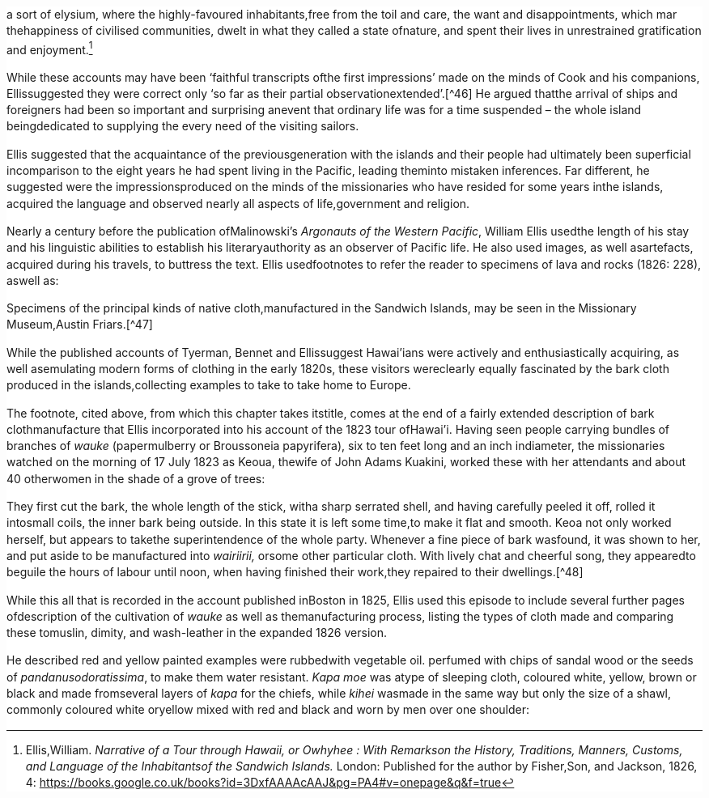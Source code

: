 a sort of elysium, where the highly-favoured inhabitants,free from the toil and care, the want and disappointments, which mar thehappiness of civilised communities, dwelt in what they called a state ofnature, and spent their lives in unrestrained gratification and enjoyment.[^45]

While these accounts may have been ‘faithful transcripts ofthe first impressions’ made on the minds of Cook and his companions, Ellissuggested they were correct only ‘so far as their partial observationextended’.[^⁠46] He argued thatthe arrival of ships and foreigners had been so important and surprising anevent that ordinary life was for a time suspended – the whole island beingdedicated to supplying the every need of the visiting sailors.

Ellis suggested that the acquaintance of the previousgeneration with the islands and their people had ultimately been superficial incomparison to the eight years he had spent living in the Pacific, leading theminto mistaken inferences. Far different, he suggested were the impressionsproduced on the minds of the missionaries who have resided for some years inthe islands, acquired the language and observed nearly all aspects of life,government and religion.

Nearly a century before the publication ofMalinowski’s _Argonauts of the Western Pacific_, William Ellis usedthe length of his stay and his linguistic abilities to establish his literaryauthority as an observer of Pacific life. He also used images, as well asartefacts, acquired during his travels, to buttress the text. Ellis usedfootnotes to refer the reader to specimens of lava and rocks (1826: 228), aswell as:

Specimens of the principal kinds of native cloth,manufactured in the Sandwich Islands, may be seen in the Missionary Museum,Austin Friars.[^⁠47]

While the published accounts of Tyerman, Bennet and Ellissuggest Hawai’ians were actively and enthusiastically acquiring, as well asemulating modern forms of clothing in the early 1820s, these visitors wereclearly equally fascinated by the bark cloth produced in the islands,collecting examples to take to take home to Europe.

The footnote, cited above, from which this chapter takes itstitle, comes at the end of a fairly extended description of bark clothmanufacture that Ellis incorporated into his account of the 1823 tour ofHawai’i. Having seen people carrying bundles of branches of _wauke_ (papermulberry or Broussoneia papyrifera), six to ten feet long and an inch indiameter, the missionaries watched on the morning of 17 July 1823 as Keoua, thewife of John Adams Kuakini, worked these with her attendants and about 40 otherwomen in the shade of a grove of trees:

They first cut the bark, the whole length of the stick, witha sharp serrated shell, and having carefully peeled it off, rolled it intosmall coils, the inner bark being outside. In this state it is left some time,to make it flat and smooth. Keoa not only worked herself, but appears to takethe superintendence of the whole party. Whenever a fine piece of bark wasfound, it was shown to her, and put aside to be manufactured into _wairiirii,_ orsome other particular cloth. With lively chat and cheerful song, they appearedto beguile the hours of labour until noon, when having finished their work,they repaired to their dwellings.[^⁠48]

While this all that is recorded in the account published inBoston in 1825, Ellis used this episode to include several further pages ofdescription of the cultivation of _wauke_ as well as themanufacturing process, listing the types of cloth made and comparing these tomuslin, dimity, and wash-leather in the expanded 1826 version.

He described red and yellow painted examples were rubbedwith vegetable oil. perfumed with chips of sandal wood or the seeds of _pandanusodoratissima_, to make them water resistant. _Kapa moe_ was atype of sleeping cloth, coloured white, yellow, brown or black and made fromseveral layers of _kapa_ for the chiefs, while _kihei_ wasmade in the same way but only the size of a shawl, commonly coloured white oryellow mixed with red and black and worn by men over one shoulder:


[^1]: Journal of Voyages and Travels by the Rev.Daniel Tyerman and George Bennet, Esq. Deputed from the London MissionarySociety, to Visit Their various stations in the South Sea Islands, China,India, &c. between the years 1821 and 1829. Compiled from OriginalDocuments by James Montgomery. London: Frederick Wesley and A.H. Davis. 1831:Volume 1, 372:https://books.google.co.uk/books?id=D79IAQAAIAAJ&newbks=1&newbks\_redir=0&dq=inauthor:"George Bennet"&pg=PA372#v=onepage&q&f=false
[^2]: Alistair Paterson, TiffanyShellam, Peter Veth, Ken Mulvaney, Ross Anderson, Joe Dortch & Jo McDonald(2020) The _Mermaid?_ Re-envisaging the 1818 exploration ofEnderby Island, Murujuga, Western Australia, The Journal of Island and CoastalArchaeology, 15:2, 284-304, DOI: [10.1080/15564894.2019.1604007](https://doi.org/10.1080/15564894.2019.1604007)
[^3]: Bicentenary1821-2021: The Ships. 2021. Mid North Coast Co-operative Library Service:https://mnclibrary.org.au/research/local-studies-and-family-history/bicentenary/the-ships/
[^4]: Extractof a letter from Mr Ellis to Mr J.B. Moor, Eimeo, 4 December 1817. _MissionaryChronicle_, January 1819, p.40:https://books.google.co.uk/books?id=Y\_gDAAAAQAAJ&newbks=1&newbks\_redir=0&dq=missionary chronicle&pg=PA40#v=onepage&q&f=false
[^5]: Journal of Voyages and Travels by the Rev. Daniel Tyerman and George Bennet, Esq.Deputed from the London Missionary Society, to Visit Their various stations inthe South Sea Islands, China, India, &c. between the years 1821 and 1829.Compiled from Original Documents by James Montgomery. London: Frederick Wesleyand A.H. Davis. 1831: Volume 1, 353:https://books.google.co.uk/books?id=D79IAQAAIAAJ&newbks=1&newbks\_redir=0&dq=inauthor:"George Bennet"&pg=PA353#v=onepage&q&f=false
[^6]: Journal of Voyages and Travels by the Rev. Daniel Tyerman and George Bennet, Esq.Deputed from the London Missionary Society, to Visit Their various stations inthe South Sea Islands, China, India, &c. between the years 1821 and 1829.Compiled from Original Documents by James Montgomery. London: Frederick Wesleyand A.H. Davis. 1831: Volume 1, 386:https://books.google.co.uk/books?id=D79IAQAAIAAJ&newbks=1&newbks\_redir=0&dq=inauthor:"George Bennet"&pg=PA386#v=onepage&q&f=false
[^7]: Journal of Voyages and Travels by the Rev. Daniel Tyerman and George Bennet, Esq.Deputed from the London Missionary Society, to Visit Their various stations inthe South Sea Islands, China, India, &c. between the years 1821 and 1829.Compiled from Original Documents by James Montgomery. London: Frederick Wesleyand A.H. Davis. 1831: Volume 1, vi:https://books.google.co.uk/books?id=D79IAQAAIAAJ&newbks=1&newbks\_redir=0&dq=inauthor:"George Bennet"&pg=PR6#v=onepage&q&f=false
[^8]: The History of the Tahitian Mission 1799-1830. Edited by C.W. Newbury. 1961.Cambridge: Hakluyt Society;
[^9]: Journal of Voyages and Travels by the Rev. Daniel Tyerman and George Bennet, Esq.Deputed from the London Missionary Society, to Visit Their various stations inthe South Sea Islands, China, India, &c. between the years 1821 and 1829.Compiled from Original Documents by James Montgomery. London: Frederick Wesleyand A.H. Davis. 1831: Volume 1, 2: https://books.google.co.uk/books?id=D79IAQAAIAAJ&newbks=1&newbks\_redir=0&dq=inauthor:"George Bennet"&pg=PA2#v=onepage&q&f=false
[^10]: Journal of Voyages and Travels by the Rev. Daniel Tyerman and George Bennet, Esq.Deputed from the London Missionary Society, to Visit Their various stations inthe South Sea Islands, China, India, &c. between the years 1821 and 1829.Compiled from Original Documents by James Montgomery in three volumes. Boston:Crocker and Brewster, New York: Jonathan Leavitt 1832.
[^11]: Journal of Voyages and Travels by the Rev. Daniel Tyerman and George Bennet, Esq.Deputed from the London Missionary Society, to Visit Their various stations inthe South Sea Islands, China, India, &c. between the years 1821 and 1829.Compiled from Original Documents by James Montgomery. London: Frederick Wesleyand A.H. Davis. 1831: Volume 1, 360: https://books.google.co.uk/books?id=D79IAQAAIAAJ&newbks=1&newbks\_redir=0&dq=inauthor:"George Bennet"&pg=PA360#v=onepage&q&f=false
[^12]: Journal of Voyages and Travels by the Rev. Daniel Tyerman and George Bennet, Esq.Deputed from the London Missionary Society, to Visit Their various stations inthe South Sea Islands, China, India, &c. between the years 1821 and 1829.Compiled from Original Documents by James Montgomery. London: Frederick Wesleyand A.H. Davis. 1831: Volume 1, 368:https://books.google.co.uk/books?id=D79IAQAAIAAJ&newbks=1&newbks\_redir=0&dq=inauthor:"George Bennet"&pg=PA368#v=onepage&q&f=false
[^13]: Journal of Voyages and Travels by the Rev. Daniel Tyerman and George Bennet, Esq.Deputed from the London Missionary Society, to Visit Their various stations inthe South Sea Islands, China, India, &c. between the years 1821 and 1829.Compiled from Original Documents by James Montgomery. London: Frederick Wesleyand A.H. Davis. 1831: Volume 1, 370-371: https://books.google.co.uk/books?id=D79IAQAAIAAJ&newbks=1&newbks\redir=0&dq=inauthor:"George Bennet"&pg=PA370#v=onepage&q&f=false
[^14]: Journal of Voyages and Travels by the Rev. Daniel Tyerman and George Bennet, Esq.Deputed from the London Missionary Society, to Visit Their various stations inthe South Sea Islands, China, India, &c. between the years 1821 and 1829.Compiled from Original Documents by James Montgomery. London: Frederick Wesleyand A.H. Davis. 1831: Volume 1, 372:https://books.google.co.uk/books?id=D79IAQAAIAAJ&newbks=1&newbks\_redir=0&dq=inauthor:"George Bennet"&pg=PA372#v=onepage&q&f=false 
[^15]: Journal of Voyages and Travels by the Rev. Daniel Tyerman and George Bennet, Esq.Deputed from the London Missionary Society, to Visit Their various stations inthe South Sea Islands, China, India, &c. between the years 1821 and 1829.Compiled from Original Documents by James Montgomery. London: Frederick Wesleyand A.H. Davis. 1831: Volume 1, 369:https://books.google.co.uk/books?id=D79IAQAAIAAJ&newbks=1&newbks\_redir=0&dq=inauthor:"George Bennet"&pg=PA369#v=onepage&q&f=false
[^16]: Journal of Voyages and Travels by the Rev. Daniel Tyerman and George Bennet, Esq.Deputed from the London Missionary Society, to Visit Their various stations inthe South Sea Islands, China, India, &c. between the years 1821 and 1829.Compiled from Original Documents by James Montgomery. London: Frederick Wesleyand A.H. Davis. 1831: Volume 1, 372-373:https://books.google.co.uk/books?id=D79IAQAAIAAJ&newbks=1&newbks\_redir=0&dq=inauthor:"George Bennet"&pg=PA372#v=onepage&q&f=false
[^17]: Journal of Voyages and Travels by the Rev. Daniel Tyerman and George Bennet, Esq.Deputed from the London Missionary Society, to Visit Their various stations inthe South Sea Islands, China, India, &c. between the years 1821 and 1829.Compiled from Original Documents by James Montgomery. London: Frederick Wesleyand A.H. Davis. 1831: Volume 1, 376:https://books.google.co.uk/books?id=D79IAQAAIAAJ&newbks=1&newbks\_redir=0&dq=inauthor:"George Bennet"&pg=PA376#v=onepage&q&f=false
[^18]: Journal of Voyages and Travels by the Rev. Daniel Tyerman and George Bennet, Esq.Deputed from the London Missionary Society, to Visit Their various stations inthe South Sea Islands, China, India, &c. between the years 1821 and 1829.Compiled from Original Documents by James Montgomery. London: Frederick Wesleyand A.H. Davis. 1831: Volume 1, 382:https://books.google.co.uk/books?id=D79IAQAAIAAJ&newbks=1&newbks\_redir=0&dq=inauthor:"George Bennet"&pg=PA382#v=onepage&q&f=false
[^19]: Thomas,Nicholas. “The Case of the Misplaced Ponchos: Speculations Concerning theHistory of Cloth in Polynesia.” _Journal of Material Culture_ 4,no. 1 (1999): 5-20. https://doi.org/10.1177/135918359900400101
[^20]: Weber,Max. _The Protestant Ethic and the Spirit of Capitalism._ London:Routledge, 1992\[1904\].
[^21]: Tate,Merze. “The Sandwich Islands Missionaries Create a Literature.” _ChurchHistory_ 31, no. 2 (1962): 182. https://doi.org/10.2307/3162510.
[^22]: Journal of Voyages and Travels by the Rev. Daniel Tyerman and George Bennet, Esq.Deputed from the London Missionary Society, to Visit Their various stations inthe South Sea Islands, China, India, &c. between the years 1821 and 1829.Compiled from Original Documents by James Montgomery. London: Frederick Wesleyand A.H. Davis. 1831: Volume 1, 392:https://books.google.co.uk/books?id=D79IAQAAIAAJ&newbks=1&newbks\_redir=0&dq=inauthor:"George Bennet"&pg=PA392#v=onepage&q&f=false
[^23]: Journal of Voyages and Travels by the Rev. Daniel Tyerman and George Bennet, Esq.Deputed from the London Missionary Society, to Visit Their various stations inthe South Sea Islands, China, India, &c. between the years 1821 and 1829.Compiled from Original Documents by James Montgomery. London: Frederick Wesleyand A.H. Davis. 1831: Volume 1, 417:  https://books.google.co.uk/books?id=D79IAQAAIAAJ&newbks=1&newbks\_redir=0&dq=inauthor:"George Bennet"&pg=PA417#v=onepage&q&f=false
[^25]: Journal of Voyages and Travels by the Rev. Daniel Tyerman and George Bennet, Esq.Deputed from the London Missionary Society, to Visit Their various stations inthe South Sea Islands, China, India, &c. between the years 1821 and 1829.Compiled from Original Documents by James Montgomery. London: Frederick Wesleyand A.H. Davis. 1831: Volume 1, 429:  https://books.google.co.uk/books?id=D79IAQAAIAAJ&newbks=1&newbks\_redir=0&dq=inauthor:"George Bennet"&pg=PA429#v=onepage&q&f=false
[^26]: Journal of Voyages and Travels by the Rev. Daniel Tyerman and George Bennet, Esq.Deputed from the London Missionary Society, to Visit Their various stations inthe South Sea Islands, China, India, &c. between the years 1821 and 1829.Compiled from Original Documents by James Montgomery. London: Frederick Wesleyand A.H. Davis. 1831: Volume 1, 425:https://books.google.co.uk/books?id=D79IAQAAIAAJ&newbks=1&newbks\_redir=0&dq=inauthor:"George Bennet"&pg=PA425#v=onepage&q&f=false
[^27]: Journal of Voyages and Travels by the Rev. Daniel Tyerman and George Bennet, Esq.Deputed from the London Missionary Society, to Visit Their various stations inthe South Sea Islands, China, India, &c. between the years 1821 and 1829.Compiled from Original Documents by James Montgomery. London: Frederick Wesleyand A.H. Davis. 1831: Volume 1, 445-6:https://books.google.co.uk/books?id=D79IAQAAIAAJ&newbks=1&newbks\_redir=0&dq=inauthor:"George Bennet"&pg=PA445#v=onepage&q&f=false
[^28]: Journal of Voyages and Travels by the Rev. Daniel Tyerman and George Bennet, Esq.Deputed from the London Missionary Society, to Visit Their various stations inthe South Sea Islands, China, India, &c. between the years 1821 and 1829.Compiled from Original Documents by James Montgomery. London: Frederick Wesleyand A.H. Davis. 1831: Volume 1, 442:  https://books.google.co.uk/books?id=D79IAQAAIAAJ&newbks=1&newbks\_redir=0&dq=inauthor:"George Bennet"&pg=PA442#v=onepage&q&f=false
[^29]: Journalof Voyages and Travels by the Rev. Daniel Tyerman and George Bennet, Esq.Deputed from the London Missionary Society, to Visit Their various stations inthe South Sea Islands, China, India, &c. between the years 1821 and 1829.Compiled from Original Documents by James Montgomery. London: Frederick Wesleyand A.H. Davis. 1831: Volume 1, 446:  https://books.google.co.uk/books?id=D79IAQAAIAAJ&newbks=1&newbks\_redir=0&dq=inauthor:"George Bennet"&pg=PA446#v=onepage&q&f=false
[^30]: Journalof Voyages and Travels by the Rev. Daniel Tyerman and George Bennet, Esq.Deputed from the London Missionary Society, to Visit Their various stations inthe South Sea Islands, China, India, &c. between the years 1821 and 1829.Compiled from Original Documents by James Montgomery. London: Frederick Wesleyand A.H. Davis. 1831: Volume 1, 457-8:https://books.google.co.uk/books?id=D79IAQAAIAAJ&newbks=1&newbks\_redir=0&dq=inauthor:"George Bennet"&pg=PA457#v=onepage&q&f=false
[^31]: Journalof Voyages and Travels by the Rev. Daniel Tyerman and George Bennet, Esq.Deputed from the London Missionary Society, to Visit Their various stations inthe South Sea Islands, China, India, &c. between the years 1821 and 1829.Compiled from Original Documents by James Montgomery. London: Frederick Wesleyand A.H. Davis. 1831: Volume 1, 481:https://books.google.co.uk/books?id=D79IAQAAIAAJ&newbks=1&newbks\_redir=0&dq=inauthor:"George Bennet"&pg=PA481#v=onepage&q&f=false
[^32]: Journalof Voyages and Travels by the Rev. Daniel Tyerman and George Bennet, Esq.Deputed from the London Missionary Society, to Visit Their various stations inthe South Sea Islands, China, India, &c. between the years 1821 and 1829.Compiled from Original Documents by James Montgomery. London: Frederick Wesleyand A.H. Davis. 1831: Volume 1, 485:https://books.google.co.uk/books?id=D79IAQAAIAAJ&newbks=1&newbks\_redir=0&dq=inauthor:"George Bennet"&pg=PA485#v=onepage&q&f=false
[^33]: Journalof Voyages and Travels by the Rev. Daniel Tyerman and George Bennet, Esq.Deputed from the London Missionary Society, to Visit Their various stations inthe South Sea Islands, China, India, &c. between the years 1821 and 1829.Compiled from Original Documents by James Montgomery. London: Frederick Wesleyand A.H. Davis. 1831: Volume 1, 463:https://books.google.co.uk/books?id=D79IAQAAIAAJ&newbks=1&newbks\_redir=0&dq=inauthor:"George Bennet"&pg=PA463#v=onepage&q&f=false
[^34]: Journalof Voyages and Travels by the Rev. Daniel Tyerman and George Bennet, Esq.Deputed from the London Missionary Society, to Visit Their various stations inthe South Sea Islands, China, India, &c. between the years 1821 and 1829.Compiled from Original Documents by James Montgomery. London: Frederick Wesleyand A.H. Davis. 1831: Volume 1, 477-8:https://books.google.co.uk/books?id=D79IAQAAIAAJ&newbks=1&newbks\_redir=0&dq=inauthor:"George Bennet"&pg=PA478#v=onepage&q&f=false
[^35]: Journalof Voyages and Travels by the Rev. Daniel Tyerman and George Bennet, Esq.Deputed from the London Missionary Society, to Visit Their various stations inthe South Sea Islands, China, India, &c. between the years 1821 and 1829.Compiled from Original Documents by James Montgomery. London: Frederick Wesleyand A.H. Davis. 1831: Volume 1, 493-512:https://books.google.co.uk/books?id=D79IAQAAIAAJ&newbks=1&newbks\_redir=0&dq=inauthor:"George Bennet"&pg=PA493#v=onepage&q&f=false
[^36]: Journalof Voyages and Travels by the Rev. Daniel Tyerman and George Bennet, Esq.Deputed from the London Missionary Society, to Visit Their various stations inthe South Sea Islands, China, India, &c. between the years 1821 and 1829.Compiled from Original Documents by James Montgomery. London: Frederick Wesleyand A.H. Davis. 1831: Volume 1, 516–7:https://books.google.co.uk/books?id=D79IAQAAIAAJ&newbks=1&newbks\_redir=0&dq=inauthor:"George Bennet"&pg=PA517#v=onepage&q&f=false
[^37]: Ellis,William. _Polynesian Researches, During a Residence of Nearly Six Yearsin the South Sea Islands : Including Descriptions of the Natural History andScenery of the Islands, with Remarks on the History, Mythology, Traditions,Government, Arts, Manners, and Customs of the Inhabitants._ 2 vols.Vol. One, London: Fisher, Son, & Jackson, 1829, 574:https://books.google.co.uk/books?id=4wtUAAAAcAAJ&newbks=1&newbks\_redir=0&dq=Polynesian Researches, During a Residence of Nearly Six Years in the South Sea Islands, Including Descriptions of the Natural History and Scenery of the Islands, with Remarks on the History, Mythology, Traditions, Government, Arts, Manners, and Customs of the Inhabitants&pg=PA574#v=onepage&q&f=false
[^38]: Ellis,William. _Narrative of a Tour through Hawaii, or Owhyhee : With Remarkson the History, Traditions, Manners, Customs, and Language of the Inhabitantsof the Sandwich Islands._ London: Published for the author by Fisher,Son, and Jackson, 1826, 48:https://books.google.co.uk/books?id=3DxfAAAAcAAJ&pg=PA48#v=onepage&q&f=false
[^39]: Ellis,John Eimeo, and Henry Allon. _Life of William Ellis : Missionary to theSouth Seas and to Madagascar._ London: J. Murray, 1873, 93 -101:https://books.google.co.uk/books?id=HqkoAAAAYAAJ&pg=PA93#v=onepage&q&f=false
[^40]: Ellis,John Eimeo, and Henry Allon. _Life of William Ellis : Missionary to theSouth Seas and to Madagascar._ London: J. Murray, 1873, 103:https://books.google.co.uk/books?id=HqkoAAAAYAAJ&pg=PA103#v=onepage&q&f=false
[^41]: MissionarySketches, No. XXXI, October 1825:https://archive.org/details/missionarysketch00lond/page/n120/mode/1up
[^42]: Ellis,John Eimeo, and Henry Allon. _Life of William Ellis : Missionary to theSouth Seas and to Madagascar._ London: J. Murray, 1873, 104-5:https://books.google.co.uk/books?id=HqkoAAAAYAAJ&pg=PA93#v=onepage&q&f=false
[^43]: MissionarySketches, No. XXVII, October 1824:https://archive.org/details/missionarysketch00lond/page/n104/mode/1up
[^44]: Ellis,William. _Narrative of a Tour through Hawaii, or Owhyhee : With Remarkson the History, Traditions, Manners, Customs, and Language of the Inhabitantsof the Sandwich Islands._ London: Published for the author by Fisher,Son, and Jackson, 1826, Preface:https://books.google.co.uk/books?id=3DxfAAAAcAAJ&pg=PP11#v=onepage&q&f=false
[^45]: Ellis,William. _Narrative of a Tour through Hawaii, or Owhyhee : With Remarkson the History, Traditions, Manners, Customs, and Language of the Inhabitantsof the Sandwich Islands._ London: Published for the author by Fisher,Son, and Jackson, 1826, 4:  https://books.google.co.uk/books?id=3DxfAAAAcAAJ&pg=PA4#v=onepage&q&f=true
[^46]: Ellis,William. _Narrative of a Tour through Hawaii, or Owhyhee : With Remarkson the History, Traditions, Manners, Customs, and Language of the Inhabitantsof the Sandwich Islands._ London: Published for the author by Fisher,Son, and Jackson, 1826, 4-5:  https://books.google.co.uk/books?id=3DxfAAAAcAAJ&pg=PA5#v=onepage&q&f=true
[^47]: Ellis,William. _Narrative of a Tour through Hawaii, or Owhyhee : With Remarkson the History, Traditions, Manners, Customs, and Language of the Inhabitantsof the Sandwich Islands._ London: Published for the author by Fisher,Son, and Jackson, 1826, 82:  https://books.google.co.uk/books?id=3DxfAAAAcAAJ&pg=PA82#v=onepage&q&f=false
[^48]: Ellis,William. _Narrative of a Tour through Hawaii, or Owhyhee : With Remarkson the History, Traditions, Manners, Customs, and Language of the Inhabitantsof the Sandwich Islands._ London: Published for the author by Fisher,Son, and Jackson, 1826, 78:https://books.google.co.uk/books?id=3DxfAAAAcAAJ&pg=PA78#v=onepage&q&f=false
[^49]: Ellis,William. _Narrative of a Tour through Hawaii, or Owhyhee : With Remarkson the History, Traditions, Manners, Customs, and Language of the Inhabitantsof the Sandwich Islands._ London: Published for the author by Fisher,Son, and Jackson, 1826, 80-81:https://books.google.co.uk/books?id=3DxfAAAAcAAJ&pg=PA81#v=onepage&q&f=false
[^50]: Ellis,William. _Narrative of a Tour through Hawaii, or Owhyhee : With Remarkson the History, Traditions, Manners, Customs, and Language of the Inhabitantsof the Sandwich Islands._ London: Published for the author by Fisher,Son, and Jackson, 1826, 82:https://books.google.co.uk/books?id=3DxfAAAAcAAJ&pg=PA82#v=onepage&q&f=false
[^51]: 1826.Catalogue of the Missionary Museum, Austin Friar’s. London. British LibraryGeneral Reference Collections 4766.e.19(2.), p. 46.
[^52]: 1826. Catalogue of the Missionary Museum,Austin Friar’s. London. British Library General Reference Collections4766.e.19(2.), p.22.